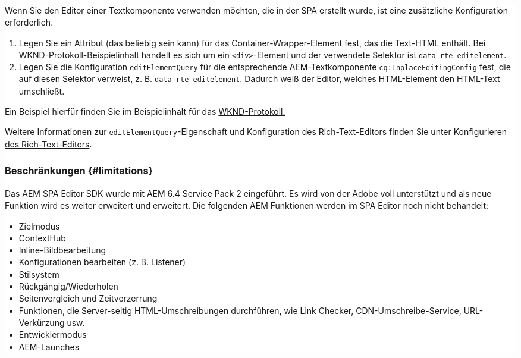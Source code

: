 Wenn Sie den Editor einer Textkomponente verwenden möchten, die in der SPA erstellt wurde, ist eine zusätzliche Konfiguration erforderlich.

1. Legen Sie ein Attribut (das beliebig sein kann) für das Container-Wrapper-Element fest, das die Text-HTML enthält. Bei WKND-Protokoll-Beispielinhalt handelt es sich um ein `<div>`-Element und der verwendete Selektor ist `data-rte-editelement`.
1. Legen Sie die Konfiguration `editElementQuery` für die entsprechende AEM-Textkomponente `cq:InplaceEditingConfig` fest, die auf diesen Selektor verweist, z. B. `data-rte-editelement`. Dadurch weiß der Editor, welches HTML-Element den HTML-Text umschließt.

Ein Beispiel hierfür finden Sie im Beispielinhalt für das [WKND-Protokoll.](https://github.com/adobe/aem-sample-we-retail-journal/pull/16/files)

Weitere Informationen zur `editElementQuery`-Eigenschaft und Konfiguration des Rich-Text-Editors finden Sie unter [Konfigurieren des Rich-Text-Editors](/help/sites-administering/rich-text-editor.md).

### Beschränkungen {#limitations}

Das AEM SPA Editor SDK wurde mit AEM 6.4 Service Pack 2 eingeführt. Es wird von der Adobe voll unterstützt und als neue Funktion wird es weiter erweitert und erweitert. Die folgenden AEM Funktionen werden im SPA Editor noch nicht behandelt:

* Zielmodus
* ContextHub
* Inline-Bildbearbeitung
* Konfigurationen bearbeiten (z. B. Listener)
* Stilsystem
* Rückgängig/Wiederholen
* Seitenvergleich und Zeitverzerrung
* Funktionen, die Server-seitig HTML-Umschreibungen durchführen, wie Link Checker, CDN-Umschreibe-Service, URL-Verkürzung usw.
* Entwicklermodus
* AEM-Launches

